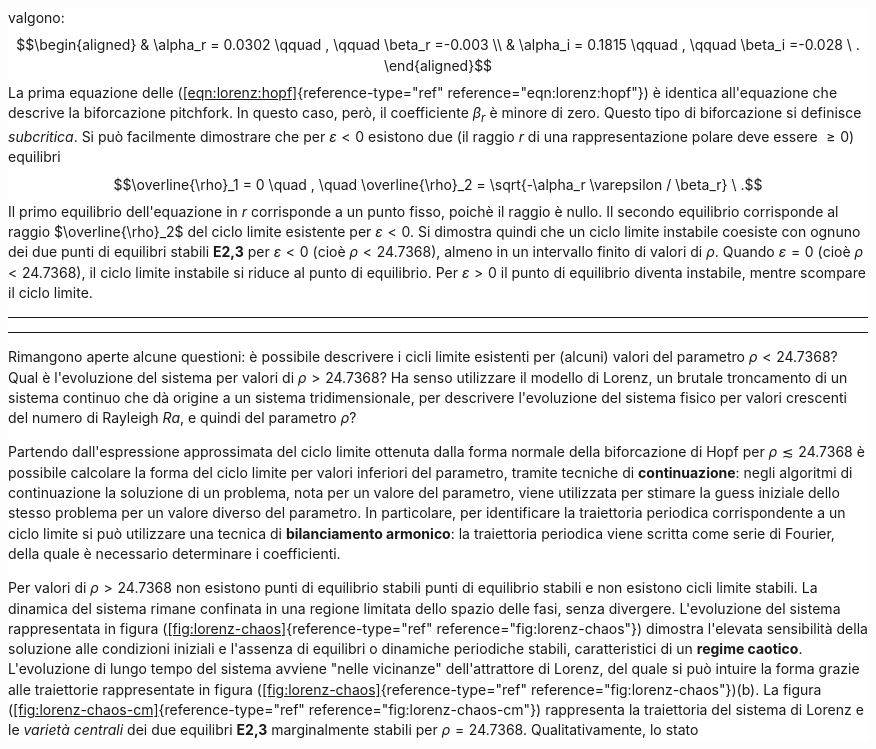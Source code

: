 valgono: $$\begin{aligned}
 & \alpha_r = 0.0302 \qquad , \qquad \beta_r =-0.003 \\
 & \alpha_i = 0.1815 \qquad , \qquad \beta_i =-0.028 \ . 
\end{aligned}$$ La prima equazione delle
([\[eqn:lorenz:hopf\]](#eqn:lorenz:hopf){reference-type="ref"
reference="eqn:lorenz:hopf"}) è identica all'equazione che descrive la
biforcazione pitchfork. In questo caso, però, il coefficiente $\beta_r$
è minore di zero. Questo tipo di biforcazione si definisce *subcritica*.
Si può facilmente dimostrare che per $\varepsilon < 0$ esistono due (il
raggio $r$ di una rappresentazione polare deve essere $\geq 0$)
equilibri
$$\overline{\rho}_1 = 0 \quad , \quad \overline{\rho}_2 = \sqrt{-\alpha_r \varepsilon / \beta_r} \ .$$
Il primo equilibrio dell'equazione in $r$ corrisponde a un punto fisso,
poichè il raggio è nullo. Il secondo equilibrio corrisponde al raggio
$\overline{\rho}_2$ del ciclo limite esistente per $\varepsilon < 0$. Si
dimostra quindi che un ciclo limite instabile coesiste con ognuno dei
due punti di equilibri stabili **E2,3** per $\varepsilon < 0$ (cioè
$\rho < 24.7368$), almeno in un intervallo finito di valori di $\rho$.
Quando $\varepsilon = 0$ (cioè $\rho < 24.7368$), il ciclo limite
instabile si riduce al punto di equilibrio. Per $\varepsilon > 0$ il
punto di equilibrio diventa instabile, mentre scompare il ciclo limite.

  -- --
     
     
     
  -- --

Rimangono aperte alcune questioni: è possibile descrivere i cicli limite
esistenti per (alcuni) valori del parametro $\rho < 24.7368$? Qual è
l'evoluzione del sistema per valori di $\rho > 24.7368$? Ha senso
utilizzare il modello di Lorenz, un brutale troncamento di un sistema
continuo che dà origine a un sistema tridimensionale, per descrivere
l'evoluzione del sistema fisico per valori crescenti del numero di
Rayleigh $Ra$, e quindi del parametro $\rho$?

Partendo dall'espressione approssimata del ciclo limite ottenuta dalla
forma normale della biforcazione di Hopf per $\rho \lesssim 24.7368$ è
possibile calcolare la forma del ciclo limite per valori inferiori del
parametro, tramite tecniche di **continuazione**: negli algoritmi di
continuazione la soluzione di un problema, nota per un valore del
parametro, viene utilizzata per stimare la guess iniziale dello stesso
problema per un valore diverso del parametro. In particolare, per
identificare la traiettoria periodica corrispondente a un ciclo limite
si può utilizzare una tecnica di **bilanciamento armonico**: la
traiettoria periodica viene scritta come serie di Fourier, della quale è
necessario determinare i coefficienti.

Per valori di $\rho > 24.7368$ non esistono punti di equilibrio stabili
punti di equilibrio stabili e non esistono cicli limite stabili. La
dinamica del sistema rimane confinata in una regione limitata dello
spazio delle fasi, senza divergere. L'evoluzione del sistema
rappresentata in figura
([\[fig:lorenz-chaos\]](#fig:lorenz-chaos){reference-type="ref"
reference="fig:lorenz-chaos"}) dimostra l'elevata sensibilità della
soluzione alle condizioni iniziali e l'assenza di equilibri o dinamiche
periodiche stabili, caratteristici di un **regime caotico**.
L'evoluzione di lungo tempo del sistema avviene "nelle vicinanze"
dell'attrattore di Lorenz, del quale si può intuire la forma grazie alle
traiettorie rappresentate in figura
([\[fig:lorenz-chaos\]](#fig:lorenz-chaos){reference-type="ref"
reference="fig:lorenz-chaos"})(b). La figura
([\[fig:lorenz-chaos-cm\]](#fig:lorenz-chaos-cm){reference-type="ref"
reference="fig:lorenz-chaos-cm"}) rappresenta la traiettoria del sistema
di Lorenz e le *varietà centrali* dei due equilibri $\textbf{E2,3}$
marginalmente stabili per $\rho = 24.7368$. Qualitativamente, lo stato

[^1]: Conoscendo lo stato del sistema **con esattezza** è possibile
[^2]: Un esempio strutturale è quello della trave caricata di punta a